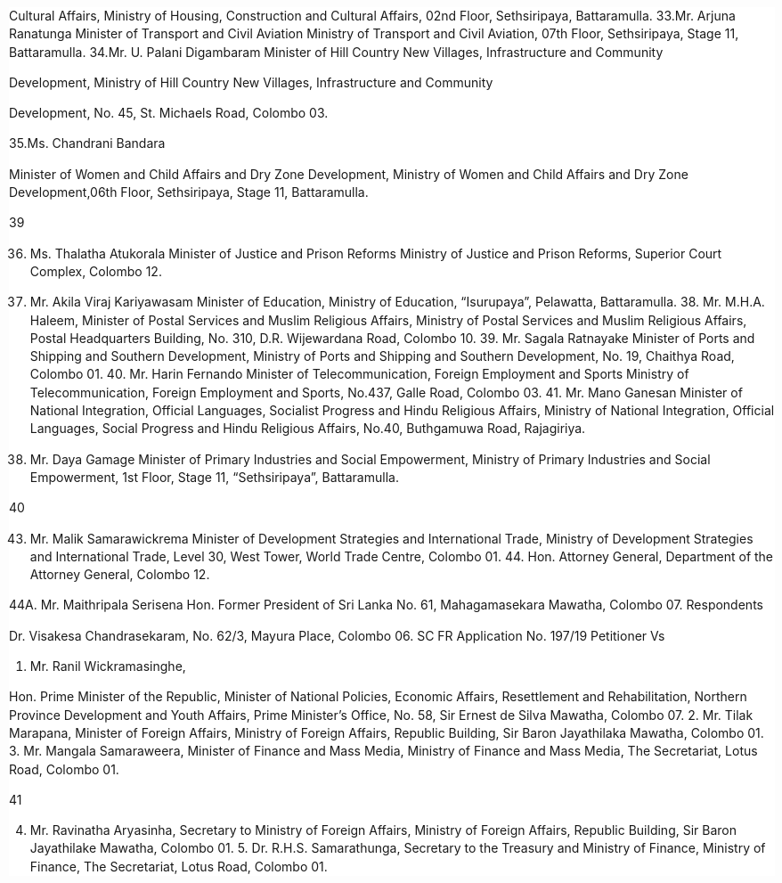 Cultural Affairs, Ministry of Housing, Construction and Cultural Affairs, 02nd Floor, Sethsiripaya, Battaramulla. 33.Mr. Arjuna Ranatunga Minister of Transport and Civil Aviation Ministry of Transport and Civil Aviation, 07th Floor, Sethsiripaya, Stage 11, Battaramulla. 34.Mr. U. Palani Digambaram Minister of Hill Country New Villages, Infrastructure and Community

Development, Ministry of Hill Country New Villages, Infrastructure and Community

Development, No. 45, St. Michaels Road, Colombo 03.

35.Ms. Chandrani Bandara

Minister of Women and Child Affairs and Dry Zone Development, Ministry of Women and Child Affairs and Dry Zone Development,06th Floor, Sethsiripaya, Stage 11, Battaramulla.

39

36. Ms. Thalatha Atukorala Minister of Justice and Prison Reforms Ministry of Justice and Prison Reforms, Superior Court Complex, Colombo 12.

37. Mr. Akila Viraj Kariyawasam Minister of Education, Ministry of Education, “Isurupaya”, Pelawatta, Battaramulla. 38. Mr. M.H.A. Haleem, Minister of Postal Services and Muslim Religious Affairs, Ministry of Postal Services and Muslim Religious Affairs, Postal Headquarters Building, No. 310, D.R. Wijewardana Road, Colombo 10. 39. Mr. Sagala Ratnayake Minister of Ports and Shipping and Southern Development, Ministry of Ports and Shipping and Southern Development, No. 19, Chaithya Road, Colombo 01. 40. Mr. Harin Fernando Minister of Telecommunication, Foreign Employment and Sports Ministry of Telecommunication, Foreign Employment and Sports, No.437, Galle Road, Colombo 03. 41. Mr. Mano Ganesan Minister of National Integration, Official Languages, Socialist Progress and Hindu Religious Affairs, Ministry of National Integration, Official Languages, Social Progress and Hindu Religious Affairs, No.40, Buthgamuwa Road, Rajagiriya.

42. Mr. Daya Gamage Minister of Primary Industries and Social Empowerment, Ministry of Primary Industries and Social Empowerment, 1st Floor, Stage 11, “Sethsiripaya”, Battaramulla.

40

43. Mr. Malik Samarawickrema Minister of Development Strategies and International Trade, Ministry of Development Strategies and International Trade, Level 30, West Tower, World Trade Centre, Colombo 01. 44. Hon. Attorney General, Department of the Attorney General, Colombo 12.

44A. Mr. Maithripala Serisena Hon. Former President of Sri Lanka No. 61, Mahagamasekara Mawatha, Colombo 07. Respondents

Dr. Visakesa Chandrasekaram, No. 62/3, Mayura Place, Colombo 06. SC FR Application No. 197/19 Petitioner Vs

1. Mr. Ranil Wickramasinghe,

Hon. Prime Minister of the Republic, Minister of National Policies, Economic Affairs, Resettlement and Rehabilitation, Northern Province Development and Youth Affairs, Prime Minister’s Office, No. 58, Sir Ernest de Silva Mawatha, Colombo 07. 2. Mr. Tilak Marapana, Minister of Foreign Affairs, Ministry of Foreign Affairs, Republic Building, Sir Baron Jayathilaka Mawatha, Colombo 01. 3. Mr. Mangala Samaraweera, Minister of Finance and Mass Media, Ministry of Finance and Mass Media, The Secretariat, Lotus Road, Colombo 01.

41

4. Mr. Ravinatha Aryasinha, Secretary to Ministry of Foreign Affairs, Ministry of Foreign Affairs, Republic Building, Sir Baron Jayathilake Mawatha, Colombo 01. 5. Dr. R.H.S. Samarathunga, Secretary to the Treasury and Ministry of Finance, Ministry of Finance, The Secretariat, Lotus Road, Colombo 01.
